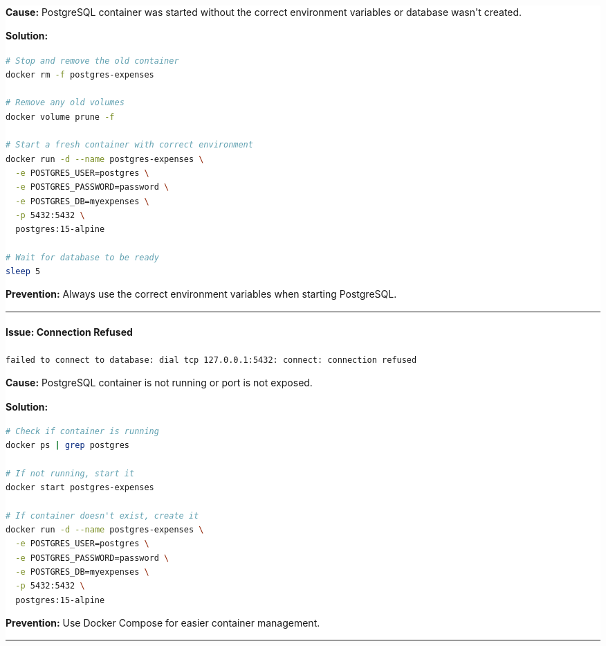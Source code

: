**Cause:** PostgreSQL container was started without the correct environment variables or database wasn't created.

**Solution:**
```bash
# Stop and remove the old container
docker rm -f postgres-expenses

# Remove any old volumes
docker volume prune -f

# Start a fresh container with correct environment
docker run -d --name postgres-expenses \
  -e POSTGRES_USER=postgres \
  -e POSTGRES_PASSWORD=password \
  -e POSTGRES_DB=myexpenses \
  -p 5432:5432 \
  postgres:15-alpine

# Wait for database to be ready
sleep 5
```

**Prevention:** Always use the correct environment variables when starting PostgreSQL.

---

#### Issue: Connection Refused
```
failed to connect to database: dial tcp 127.0.0.1:5432: connect: connection refused
```

**Cause:** PostgreSQL container is not running or port is not exposed.

**Solution:**
```bash
# Check if container is running
docker ps | grep postgres

# If not running, start it
docker start postgres-expenses

# If container doesn't exist, create it
docker run -d --name postgres-expenses \
  -e POSTGRES_USER=postgres \
  -e POSTGRES_PASSWORD=password \
  -e POSTGRES_DB=myexpenses \
  -p 5432:5432 \
  postgres:15-alpine
```

**Prevention:** Use Docker Compose for easier container management.

---
